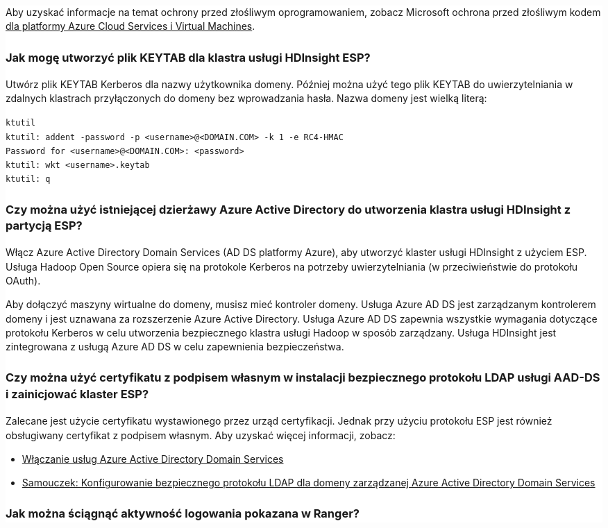 Aby uzyskać informacje na temat ochrony przed złośliwym oprogramowaniem, zobacz Microsoft ochrona przed złośliwym kodem [dla platformy Azure Cloud Services i Virtual Machines](../security/fundamentals/antimalware.md).

### <a name="how-do-i-create-a-keytab-for-an-hdinsight-esp-cluster"></a>Jak mogę utworzyć plik KEYTAB dla klastra usługi HDInsight ESP?

Utwórz plik KEYTAB Kerberos dla nazwy użytkownika domeny. Później można użyć tego plik KEYTAB do uwierzytelniania w zdalnych klastrach przyłączonych do domeny bez wprowadzania hasła. Nazwa domeny jest wielką literą:

```shell
ktutil
ktutil: addent -password -p <username>@<DOMAIN.COM> -k 1 -e RC4-HMAC
Password for <username>@<DOMAIN.COM>: <password>
ktutil: wkt <username>.keytab
ktutil: q
```

### <a name="can-i-use-an-existing-azure-active-directory-tenant-to-create-an-hdinsight-cluster-that-has-the-esp"></a>Czy można użyć istniejącej dzierżawy Azure Active Directory do utworzenia klastra usługi HDInsight z partycją ESP?

Włącz Azure Active Directory Domain Services (AD DS platformy Azure), aby utworzyć klaster usługi HDInsight z użyciem ESP. Usługa Hadoop Open Source opiera się na protokole Kerberos na potrzeby uwierzytelniania (w przeciwieństwie do protokołu OAuth).

Aby dołączyć maszyny wirtualne do domeny, musisz mieć kontroler domeny. Usługa Azure AD DS jest zarządzanym kontrolerem domeny i jest uznawana za rozszerzenie Azure Active Directory. Usługa Azure AD DS zapewnia wszystkie wymagania dotyczące protokołu Kerberos w celu utworzenia bezpiecznego klastra usługi Hadoop w sposób zarządzany. Usługa HDInsight jest zintegrowana z usługą Azure AD DS w celu zapewnienia bezpieczeństwa.

### <a name="can-i-use-a-self-signed-certificate-in-an-aad-ds-secure-ldap-setup-and-provision-an-esp-cluster"></a>Czy można użyć certyfikatu z podpisem własnym w instalacji bezpiecznego protokołu LDAP usługi AAD-DS i zainicjować klaster ESP?

Zalecane jest użycie certyfikatu wystawionego przez urząd certyfikacji. Jednak przy użyciu protokołu ESP jest również obsługiwany certyfikat z podpisem własnym. Aby uzyskać więcej informacji, zobacz:

- [Włączanie usług Azure Active Directory Domain Services](domain-joined/apache-domain-joined-configure-using-azure-adds.md#enable-azure-ad-ds)

- [Samouczek: Konfigurowanie bezpiecznego protokołu LDAP dla domeny zarządzanej Azure Active Directory Domain Services](../active-directory-domain-services/tutorial-configure-ldaps.md)

### <a name="how-can-i-pull-login-activity-shown-in-ranger"></a>Jak można ściągnąć aktywność logowania pokazana w Ranger?
